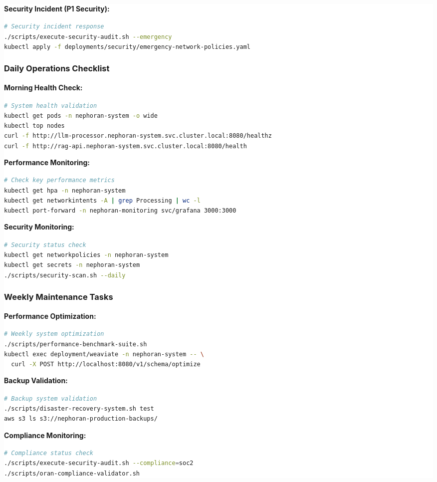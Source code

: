 **Security Incident (P1 Security):**
```bash
# Security incident response
./scripts/execute-security-audit.sh --emergency
kubectl apply -f deployments/security/emergency-network-policies.yaml
```

### Daily Operations Checklist

**Morning Health Check:**
```bash
# System health validation
kubectl get pods -n nephoran-system -o wide
kubectl top nodes
curl -f http://llm-processor.nephoran-system.svc.cluster.local:8080/healthz
curl -f http://rag-api.nephoran-system.svc.cluster.local:8080/health
```

**Performance Monitoring:**
```bash
# Check key performance metrics
kubectl get hpa -n nephoran-system
kubectl get networkintents -A | grep Processing | wc -l
kubectl port-forward -n nephoran-monitoring svc/grafana 3000:3000
```

**Security Monitoring:**
```bash
# Security status check
kubectl get networkpolicies -n nephoran-system
kubectl get secrets -n nephoran-system
./scripts/security-scan.sh --daily
```

### Weekly Maintenance Tasks

**Performance Optimization:**
```bash
# Weekly system optimization
./scripts/performance-benchmark-suite.sh
kubectl exec deployment/weaviate -n nephoran-system -- \
  curl -X POST http://localhost:8080/v1/schema/optimize
```

**Backup Validation:**
```bash
# Backup system validation
./scripts/disaster-recovery-system.sh test
aws s3 ls s3://nephoran-production-backups/
```

**Compliance Monitoring:**
```bash
# Compliance status check
./scripts/execute-security-audit.sh --compliance=soc2
./scripts/oran-compliance-validator.sh
```
